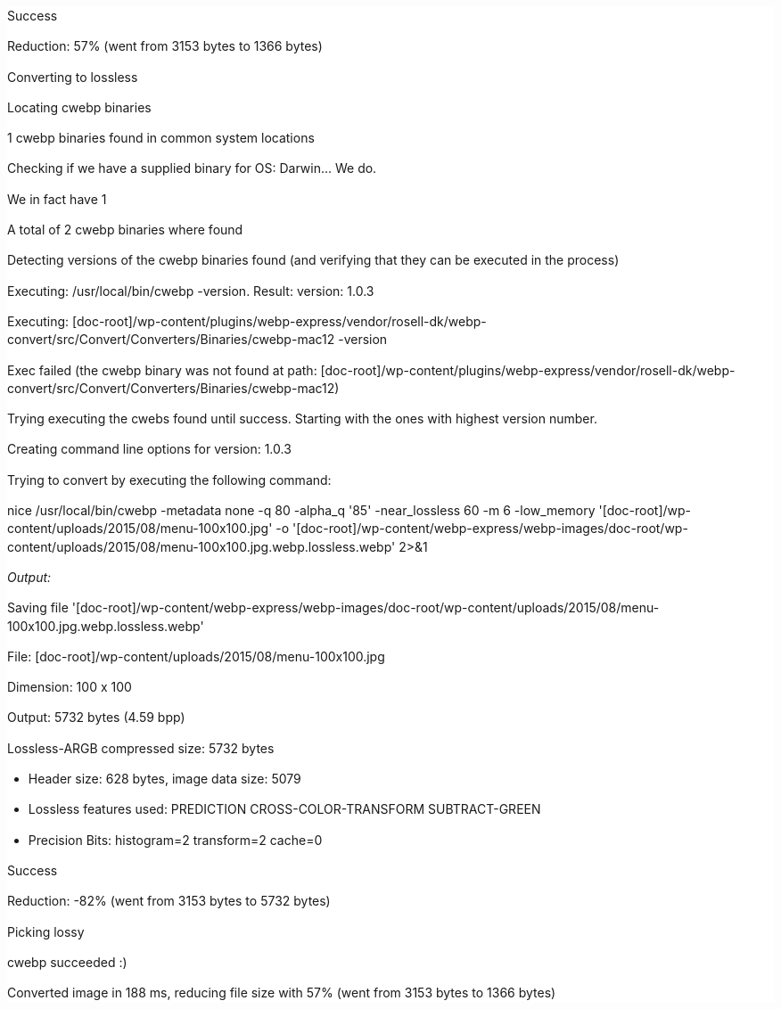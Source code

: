 Success

Reduction: 57% (went from 3153 bytes to 1366 bytes)


Converting to lossless

Locating cwebp binaries

1 cwebp binaries found in common system locations

Checking if we have a supplied binary for OS: Darwin... We do.

We in fact have 1

A total of 2 cwebp binaries where found

Detecting versions of the cwebp binaries found (and verifying that they can be executed in the process)

Executing: /usr/local/bin/cwebp -version. Result: version: 1.0.3

Executing: [doc-root]/wp-content/plugins/webp-express/vendor/rosell-dk/webp-convert/src/Convert/Converters/Binaries/cwebp-mac12 -version

Exec failed (the cwebp binary was not found at path: [doc-root]/wp-content/plugins/webp-express/vendor/rosell-dk/webp-convert/src/Convert/Converters/Binaries/cwebp-mac12)

Trying executing the cwebs found until success. Starting with the ones with highest version number.

Creating command line options for version: 1.0.3

Trying to convert by executing the following command:

nice /usr/local/bin/cwebp -metadata none -q 80 -alpha_q '85' -near_lossless 60 -m 6 -low_memory '[doc-root]/wp-content/uploads/2015/08/menu-100x100.jpg' -o '[doc-root]/wp-content/webp-express/webp-images/doc-root/wp-content/uploads/2015/08/menu-100x100.jpg.webp.lossless.webp' 2>&1


*Output:* 

Saving file '[doc-root]/wp-content/webp-express/webp-images/doc-root/wp-content/uploads/2015/08/menu-100x100.jpg.webp.lossless.webp'

File:      [doc-root]/wp-content/uploads/2015/08/menu-100x100.jpg

Dimension: 100 x 100

Output:    5732 bytes (4.59 bpp)

Lossless-ARGB compressed size: 5732 bytes

  * Header size: 628 bytes, image data size: 5079

  * Lossless features used: PREDICTION CROSS-COLOR-TRANSFORM SUBTRACT-GREEN

  * Precision Bits: histogram=2 transform=2 cache=0


Success

Reduction: -82% (went from 3153 bytes to 5732 bytes)


Picking lossy

cwebp succeeded :)


Converted image in 188 ms, reducing file size with 57% (went from 3153 bytes to 1366 bytes)

